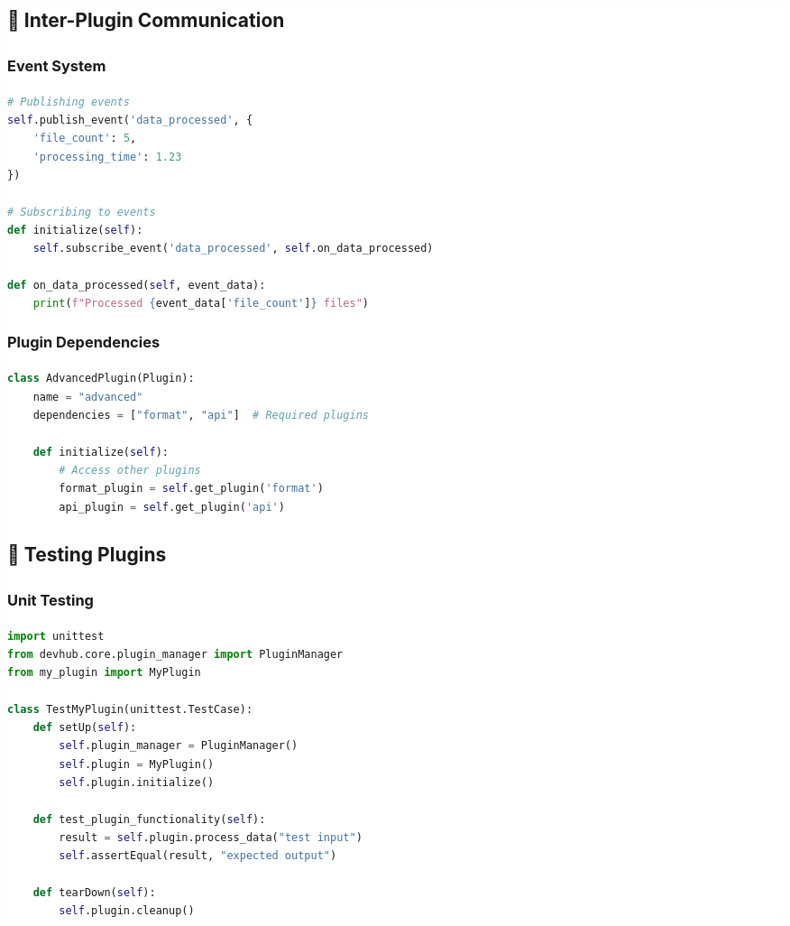 ## 🔗 Inter-Plugin Communication

### Event System

```python
# Publishing events
self.publish_event('data_processed', {
    'file_count': 5,
    'processing_time': 1.23
})

# Subscribing to events
def initialize(self):
    self.subscribe_event('data_processed', self.on_data_processed)

def on_data_processed(self, event_data):
    print(f"Processed {event_data['file_count']} files")
```

### Plugin Dependencies

```python
class AdvancedPlugin(Plugin):
    name = "advanced"
    dependencies = ["format", "api"]  # Required plugins
    
    def initialize(self):
        # Access other plugins
        format_plugin = self.get_plugin('format')
        api_plugin = self.get_plugin('api')
```

## 🧪 Testing Plugins

### Unit Testing

```python
import unittest
from devhub.core.plugin_manager import PluginManager
from my_plugin import MyPlugin

class TestMyPlugin(unittest.TestCase):
    def setUp(self):
        self.plugin_manager = PluginManager()
        self.plugin = MyPlugin()
        self.plugin.initialize()
    
    def test_plugin_functionality(self):
        result = self.plugin.process_data("test input")
        self.assertEqual(result, "expected output")
    
    def tearDown(self):
        self.plugin.cleanup()
```
